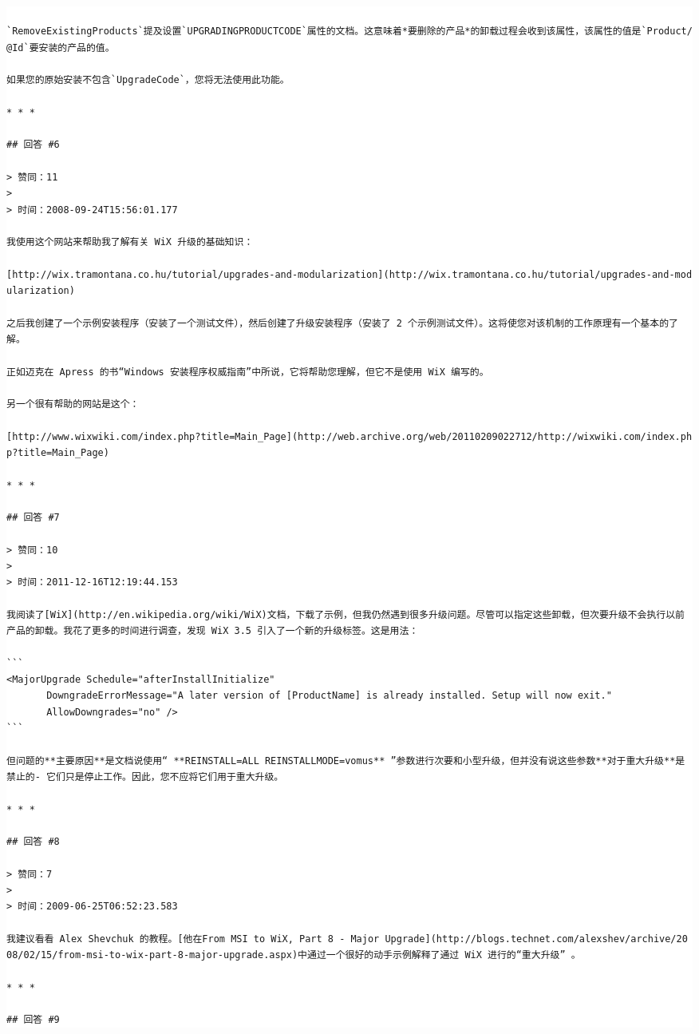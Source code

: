  `````

`RemoveExistingProducts`提及设置`UPGRADINGPRODUCTCODE`属性的文档。这意味着*要删除的产品*的卸载过程会收到该属性，该属性的值是`Product/@Id`要安装的产品的值。

如果您的原始安装不包含`UpgradeCode`，您将无法使用此功能。

* * *

## 回答 #6

> 赞同：11
> 
> 时间：2008-09-24T15:56:01.177

我使用这个网站来帮助我了解有关 WiX 升级的基础知识：

[http://wix.tramontana.co.hu/tutorial/upgrades-and-modularization](http://wix.tramontana.co.hu/tutorial/upgrades-and-modularization)

之后我创建了一个示例安装程序（安装了一个测试文件），然后创建了升级安装程序（安装了 2 个示例测试文件）。这将使您对该机制的工作原理有一个基本的了解。

正如迈克在 Apress 的书“Windows 安装程序权威指南”中所说，它将帮助您理解，但它不是使用 WiX 编写的。

另一个很有帮助的网站是这个：

[http://www.wixwiki.com/index.php?title=Main_Page](http://web.archive.org/web/20110209022712/http://wixwiki.com/index.php?title=Main_Page)

* * *

## 回答 #7

> 赞同：10
> 
> 时间：2011-12-16T12:19:44.153

我阅读了[WiX](http://en.wikipedia.org/wiki/WiX)文档，下载了示例，但我仍然遇到很多升级问题。尽管可以指定这些卸载，但次要升级不会执行以前产品的卸载。我花了更多的时间进行调查，发现 WiX 3.5 引入了一个新的升级标签。这是用法：

```
<MajorUpgrade Schedule="afterInstallInitialize"
        DowngradeErrorMessage="A later version of [ProductName] is already installed. Setup will now exit." 
        AllowDowngrades="no" /> 
```

但问题的**主要原因**是文档说使用“ **REINSTALL=ALL REINSTALLMODE=vomus** ”参数进行次要和小型升级，但并没有说这些参数**对于重大升级**是禁止的- 它们只是停止工作。因此，您不应将它们用于重大升级。

* * *

## 回答 #8

> 赞同：7
> 
> 时间：2009-06-25T06:52:23.583

我建议看看 Alex Shevchuk 的教程。[他在From MSI to WiX, Part 8 - Major Upgrade](http://blogs.technet.com/alexshev/archive/2008/02/15/from-msi-to-wix-part-8-major-upgrade.aspx)中通过一个很好的动手示例解释了通过 WiX 进行的“重大升级” 。

* * *

## 回答 #9
 `````